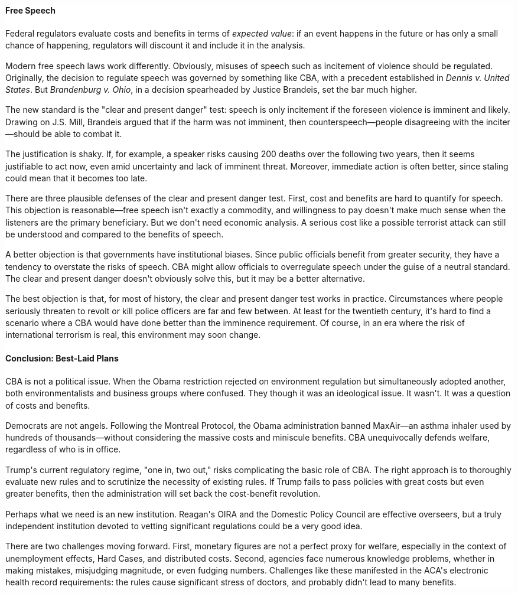 #### Free Speech

Federal regulators evaluate costs and benefits in terms of *expected value*: if an event happens in the future or has only a small chance of happening, regulators will discount it and include it in the analysis.

Modern free speech laws work differently. Obviously, misuses of speech such as incitement of violence should be regulated. Originally, the decision to regulate speech was governed by something like CBA, with a precedent established in *Dennis v. United States*. But *Brandenburg v. Ohio*, in a decision spearheaded by Justice Brandeis, set the bar much higher.

The new standard is the "clear and present danger" test: speech is only incitement if the foreseen violence is imminent and likely. Drawing on J.S. Mill, Brandeis argued that if the harm was not imminent, then counterspeech—people disagreeing with the inciter—should be able to combat it.

The justification is shaky. If, for example, a speaker risks causing 200 deaths over the following two years, then it seems justifiable to act now, even amid uncertainty and lack of imminent threat. Moreover, immediate action is often better, since staling could mean that it becomes too late.

There are three plausible defenses of the clear and present danger test. First, cost and benefits are hard to quantify for speech. This objection is reasonable—free speech isn't exactly a commodity, and willingness to pay doesn't make much sense when the listeners are the primary beneficiary. But we don't need economic analysis. A serious cost like a possible terrorist attack can still be understood and compared to the benefits of speech.

A better objection is that governments have institutional biases. Since public officials benefit from greater security, they have a tendency to overstate the risks of speech. CBA might allow officials to overregulate speech under the guise of a neutral standard. The clear and present danger doesn't obviously solve this, but it may be a better alternative.

The best objection is that, for most of history, the clear and present danger test works in practice. Circumstances where people seriously threaten to revolt or kill police officers are far and few between. At least for the twentieth century, it's hard to find a scenario where a CBA would have done better than the imminence requirement. Of course, in an era where the risk of international terrorism is real, this environment may soon change.

#### Conclusion: Best-Laid Plans

CBA is not a political issue. When the Obama restriction rejected on environment regulation but simultaneously adopted another, both environmentalists and business groups where confused. They though it was an ideological issue. It wasn't. It was a question of costs and benefits.

Democrats are not angels. Following the Montreal Protocol, the Obama administration banned MaxAir—an asthma inhaler used by hundreds of thousands—without considering the massive costs and miniscule benefits. CBA unequivocally defends welfare, regardless of who is in office.

Trump's current regulatory regime, "one in, two out," risks complicating the basic role of CBA. The right approach is to thoroughly evaluate new rules and to scrutinize the necessity of existing rules. If Trump fails to pass policies with great costs but even greater benefits, then the administration will set back the cost-benefit revolution.

Perhaps what we need is an new institution. Reagan's OIRA and the Domestic Policy Council are effective overseers, but a truly independent institution devoted to vetting significant regulations could be a very good idea.

There are two challenges moving forward. First, monetary figures are not a perfect proxy for welfare, especially in the context of unemployment effects, Hard Cases, and distributed costs. Second, agencies face numerous knowledge problems, whether in making mistakes, misjudging magnitude, or even fudging numbers. Challenges like these manifested in the ACA's electronic health record requirements: the rules cause significant stress of doctors, and probably didn't lead to many benefits.
